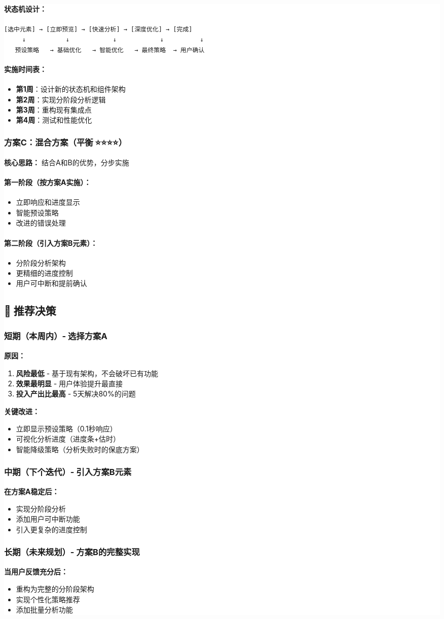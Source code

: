#### 状态机设计：
```
[选中元素] → [立即预览] → [快速分析] → [深度优化] → [完成]
     ↓           ↓            ↓            ↓          ↓
   预设策略   → 基础优化   → 智能优化   → 最终策略  → 用户确认
```

#### 实施时间表：
- **第1周**：设计新的状态机和组件架构
- **第2周**：实现分阶段分析逻辑
- **第3周**：重构现有集成点
- **第4周**：测试和性能优化

### 方案C：混合方案（平衡 ⭐⭐⭐⭐）

**核心思路：** 结合A和B的优势，分步实施

#### 第一阶段（按方案A实施）：
- 立即响应和进度显示
- 智能预设策略
- 改进的错误处理

#### 第二阶段（引入方案B元素）：
- 分阶段分析架构
- 更精细的进度控制
- 用户可中断和提前确认

## 🎯 推荐决策

### 短期（本周内）- 选择方案A

**原因：**
1. **风险最低** - 基于现有架构，不会破坏已有功能
2. **效果最明显** - 用户体验提升最直接
3. **投入产出比最高** - 5天解决80%的问题

**关键改进：**
- 立即显示预设策略（0.1秒响应）
- 可视化分析进度（进度条+估时）
- 智能降级策略（分析失败时的保底方案）

### 中期（下个迭代）- 引入方案B元素

**在方案A稳定后：**
- 实现分阶段分析
- 添加用户可中断功能
- 引入更复杂的进度控制

### 长期（未来规划）- 方案B的完整实现

**当用户反馈充分后：**
- 重构为完整的分阶段架构
- 实现个性化策略推荐
- 添加批量分析功能
